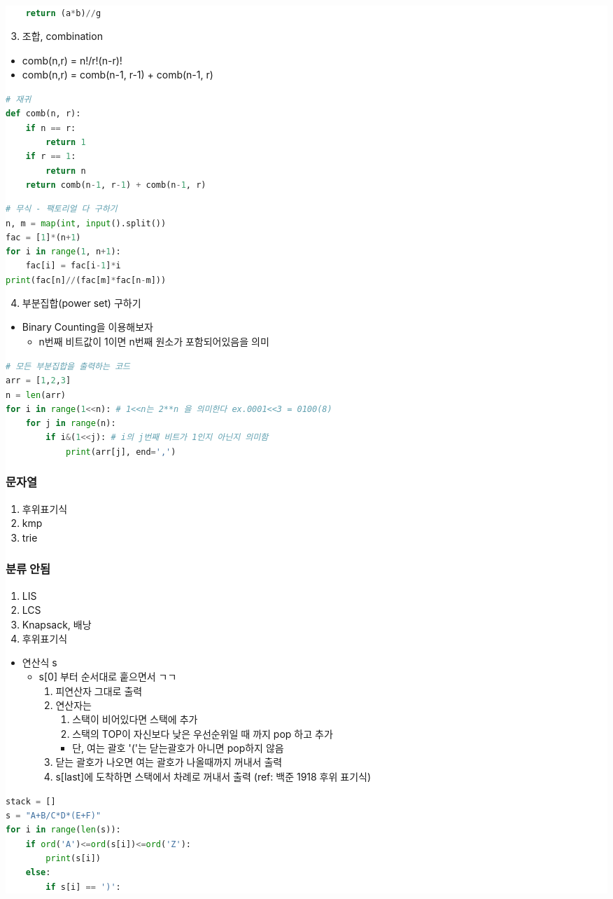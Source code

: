 ~~~python
    return (a*b)//g
~~~

3. 조합, combination
- comb(n,r) = n!/r!(n-r)!
- comb(n,r) = comb(n-1, r-1) + comb(n-1, r)
~~~python
# 재귀
def comb(n, r):
    if n == r:
        return 1
    if r == 1:
        return n
    return comb(n-1, r-1) + comb(n-1, r)
~~~
~~~python
# 무식 - 팩토리얼 다 구하기
n, m = map(int, input().split())
fac = [1]*(n+1)
for i in range(1, n+1):
    fac[i] = fac[i-1]*i
print(fac[n]//(fac[m]*fac[n-m]))
~~~
4. 부분집합(power set) 구하기
- Binary Counting을 이용해보자
    - n번째 비트값이 1이면 n번째 원소가 포함되어있음을 의미
~~~ python
# 모든 부분집합을 출력하는 코드
arr = [1,2,3]
n = len(arr)
for i in range(1<<n): # 1<<n는 2**n 을 의미한다 ex.0001<<3 = 0100(8)
    for j in range(n):
        if i&(1<<j): # i의 j번째 비트가 1인지 아닌지 의미함
            print(arr[j], end=',')
~~~

### 문자열
1. 후위표기식
2. kmp
3. trie


### 분류 안됨
1. LIS
2. LCS
3. Knapsack, 배낭
4. 후위표기식
- 연산식 s
    - s[0] 부터 순서대로 훝으면서 ㄱㄱ
        1. 피연산자 그대로 출력
        2. 연산자는 
            1) 스택이 비어있다면 스택에 추가 
            2) 스택의 TOP이 자신보다 낮은 우선순위일 때 까지 pop 하고 추가
            * 단, 여는 괄호 '('는 닫는괄호가 아니면 pop하지 않음
        3. 닫는 괄호가 나오면 여는 괄호가 나올때까지 꺼내서 출력
        4. s[last]에 도착하면 스택에서 차례로 꺼내서 출력
        (ref: 백준 1918 후위 표기식)
~~~python
stack = []
s = "A+B/C*D*(E+F)"
for i in range(len(s)):
    if ord('A')<=ord(s[i])<=ord('Z'):
        print(s[i])
    else:
        if s[i] == ')':
~~~